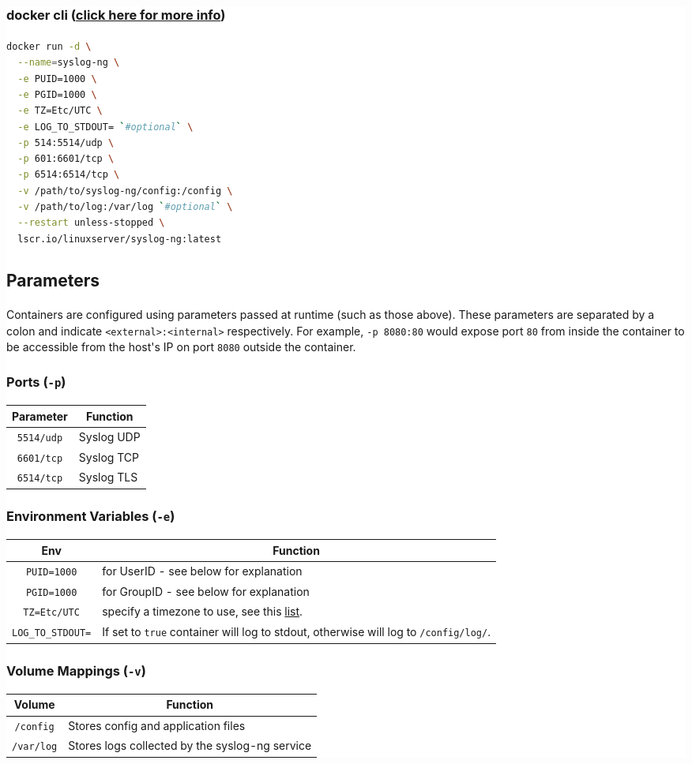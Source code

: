 ### docker cli ([click here for more info](https://docs.docker.com/engine/reference/commandline/cli/))

```bash
docker run -d \
  --name=syslog-ng \
  -e PUID=1000 \
  -e PGID=1000 \
  -e TZ=Etc/UTC \
  -e LOG_TO_STDOUT= `#optional` \
  -p 514:5514/udp \
  -p 601:6601/tcp \
  -p 6514:6514/tcp \
  -v /path/to/syslog-ng/config:/config \
  -v /path/to/log:/var/log `#optional` \
  --restart unless-stopped \
  lscr.io/linuxserver/syslog-ng:latest
```

## Parameters

Containers are configured using parameters passed at runtime (such as those above). These parameters are separated by a colon and indicate `<external>:<internal>` respectively. For example, `-p 8080:80` would expose port `80` from inside the container to be accessible from the host's IP on port `8080` outside the container.

### Ports (`-p`)

| Parameter | Function |
| :----: | --- |
| `5514/udp` | Syslog UDP |
| `6601/tcp` | Syslog TCP |
| `6514/tcp` | Syslog TLS |

### Environment Variables (`-e`)

| Env | Function |
| :----: | --- |
| `PUID=1000` | for UserID - see below for explanation |
| `PGID=1000` | for GroupID - see below for explanation |
| `TZ=Etc/UTC` | specify a timezone to use, see this [list](https://en.wikipedia.org/wiki/List_of_tz_database_time_zones#List). |
| `LOG_TO_STDOUT=` | If set to `true` container will log to stdout, otherwise will log to `/config/log/`. |

### Volume Mappings (`-v`)

| Volume | Function |
| :----: | --- |
| `/config` | Stores config and application files |
| `/var/log` | Stores logs collected by the syslog-ng service |

